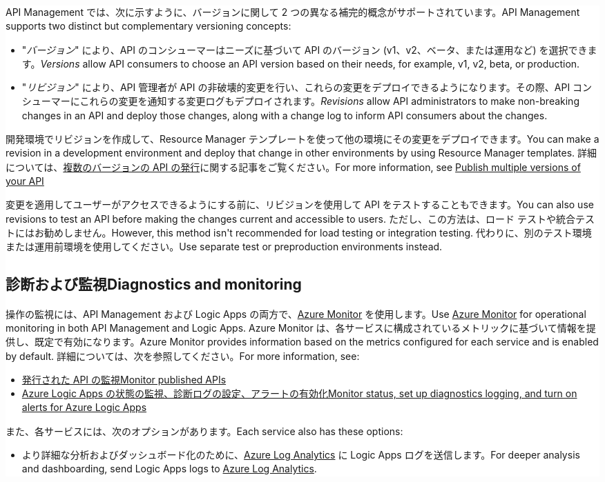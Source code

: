 <span data-ttu-id="c7bfe-230">API Management では、次に示すように、バージョンに関して 2 つの異なる補完的概念がサポートされています。</span><span class="sxs-lookup"><span data-stu-id="c7bfe-230">API Management supports two distinct but complementary versioning concepts:</span></span>

- <span data-ttu-id="c7bfe-231">"*バージョン*" により、API のコンシューマーはニーズに基づいて API のバージョン (v1、v2、ベータ、または運用など) を選択できます。</span><span class="sxs-lookup"><span data-stu-id="c7bfe-231">*Versions* allow API consumers to choose an API version based on their needs, for example, v1, v2, beta, or production.</span></span>

- <span data-ttu-id="c7bfe-232">"*リビジョン*" により、API 管理者が API の非破壊的変更を行い、これらの変更をデプロイできるようになります。その際、API コンシューマーにこれらの変更を通知する変更ログもデプロイされます。</span><span class="sxs-lookup"><span data-stu-id="c7bfe-232">*Revisions* allow API administrators to make non-breaking changes in an API and deploy those changes, along with a change log to inform API consumers about the changes.</span></span>

<span data-ttu-id="c7bfe-233">開発環境でリビジョンを作成して、Resource Manager テンプレートを使って他の環境にその変更をデプロイできます。</span><span class="sxs-lookup"><span data-stu-id="c7bfe-233">You can make a revision in a development environment and deploy that change in other environments by using Resource Manager templates.</span></span> <span data-ttu-id="c7bfe-234">詳細については、[複数のバージョンの API の発行][apim-versions]に関する記事をご覧ください。</span><span class="sxs-lookup"><span data-stu-id="c7bfe-234">For more information, see [Publish multiple versions of your API][apim-versions]</span></span>

<span data-ttu-id="c7bfe-235">変更を適用してユーザーがアクセスできるようにする前に、リビジョンを使用して API をテストすることもできます。</span><span class="sxs-lookup"><span data-stu-id="c7bfe-235">You can also use revisions to test an API before making the changes current and accessible to users.</span></span> <span data-ttu-id="c7bfe-236">ただし、この方法は、ロード テストや統合テストにはお勧めしません。</span><span class="sxs-lookup"><span data-stu-id="c7bfe-236">However, this method isn't recommended for load testing or integration testing.</span></span> <span data-ttu-id="c7bfe-237">代わりに、別のテスト環境または運用前環境を使用してください。</span><span class="sxs-lookup"><span data-stu-id="c7bfe-237">Use separate test or preproduction environments instead.</span></span>

## <a name="diagnostics-and-monitoring"></a><span data-ttu-id="c7bfe-238">診断および監視</span><span class="sxs-lookup"><span data-stu-id="c7bfe-238">Diagnostics and monitoring</span></span>

<span data-ttu-id="c7bfe-239">操作の監視には、API Management および Logic Apps の両方で、[Azure Monitor][monitor] を使用します。</span><span class="sxs-lookup"><span data-stu-id="c7bfe-239">Use [Azure Monitor][monitor] for operational monitoring in both API Management and Logic Apps.</span></span> <span data-ttu-id="c7bfe-240">Azure Monitor は、各サービスに構成されているメトリックに基づいて情報を提供し、既定で有効になります。</span><span class="sxs-lookup"><span data-stu-id="c7bfe-240">Azure Monitor provides information based on the metrics configured for each service and is enabled by default.</span></span> <span data-ttu-id="c7bfe-241">詳細については、次を参照してください。</span><span class="sxs-lookup"><span data-stu-id="c7bfe-241">For more information, see:</span></span>

- <span data-ttu-id="c7bfe-242">[発行された API の監視][apim-monitor]</span><span class="sxs-lookup"><span data-stu-id="c7bfe-242">[Monitor published APIs][apim-monitor]</span></span>
- <span data-ttu-id="c7bfe-243">[Azure Logic Apps の状態の監視、診断ログの設定、アラートの有効化][logic-apps-monitor]</span><span class="sxs-lookup"><span data-stu-id="c7bfe-243">[Monitor status, set up diagnostics logging, and turn on alerts for Azure Logic Apps][logic-apps-monitor]</span></span>

<span data-ttu-id="c7bfe-244">また、各サービスには、次のオプションがあります。</span><span class="sxs-lookup"><span data-stu-id="c7bfe-244">Each service also has these options:</span></span>

- <span data-ttu-id="c7bfe-245">より詳細な分析およびダッシュボード化のために、[Azure Log Analytics][logic-apps-log-analytics] に Logic Apps ログを送信します。</span><span class="sxs-lookup"><span data-stu-id="c7bfe-245">For deeper analysis and dashboarding, send Logic Apps logs to [Azure Log Analytics][logic-apps-log-analytics].</span></span>


[aad]: /azure/active-directory
[apim]: /azure/api-management
[apim-autoscale]: /azure/api-management/api-management-howto-autoscale
[apim-backup]: /azure/api-management/api-management-howto-disaster-recovery-backup-restore
[apim-caching]: /azure/api-management/api-management-howto-cache
[apim-capacity]: /azure/api-management/api-management-capacity
[apim-dev-portal]: /azure/api-management/api-management-key-concepts#a-namedeveloper-portal-a-developer-portal
[apim-domain]: /azure/api-management/configure-custom-domain
[apim-jwt]: /azure/api-management/policies/authorize-request-based-on-jwt-claims
[apim-logic-app]: /azure/api-management/import-logic-app-as-api
[apim-monitor]: /azure/api-management/api-management-howto-use-azure-monitor
[apim-oauth]: /azure/api-management/api-management-howto-protect-backend-with-aad
[apim-openapi]: /azure/api-management/import-api-from-oas
[apim-pbi]: https://aka.ms/apimpbi
[apim-pricing]: https://azure.microsoft.com/pricing/details/api-management/
[apim-properties]: /azure/api-management/api-management-howto-properties
[apim-sla]: https://azure.microsoft.com/support/legal/sla/api-management/
[apim-soap]: /azure/api-management/import-soap-api
[apim-versions]: /azure/api-management/api-management-get-started-publish-versions
[arm]: /azure/azure-resource-manager/resource-group-authoring-templates
[dns]: /azure/dns/
[integration-services]: https://azure.microsoft.com/product-categories/integration/
[logic-apps]: /azure/logic-apps/logic-apps-overview
[logic-apps-connectors]: /azure/connectors/apis-list
[logic-apps-log-analytics]: /azure/logic-apps/logic-apps-monitor-your-logic-apps-oms
[logic-apps-monitor]: /azure/logic-apps/logic-apps-monitor-your-logic-apps
[logic-apps-restrict-ip]: /azure/logic-apps/logic-apps-securing-a-logic-app#restrict-incoming-ip-addresses
[logic-apps-secure]: /azure/logic-apps/logic-apps-securing-a-logic-app#secure-parameters-and-inputs-within-a-workflow
[logic-apps-sla]: https://azure.microsoft.com/support/legal/sla/logic-apps
[monitor]: /azure/azure-monitor/overview
[rbac]: /azure/role-based-access-control/overview
[rto]: ../../resiliency/index.md#rto-and-rpo